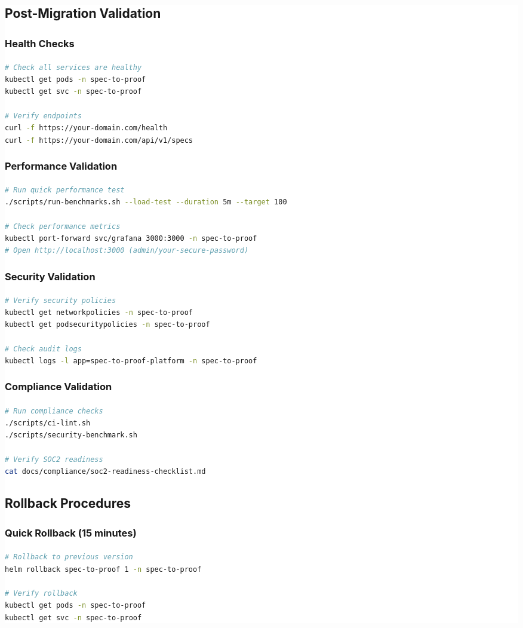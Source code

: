 ## Post-Migration Validation

### Health Checks

```bash
# Check all services are healthy
kubectl get pods -n spec-to-proof
kubectl get svc -n spec-to-proof

# Verify endpoints
curl -f https://your-domain.com/health
curl -f https://your-domain.com/api/v1/specs
```

### Performance Validation

```bash
# Run quick performance test
./scripts/run-benchmarks.sh --load-test --duration 5m --target 100

# Check performance metrics
kubectl port-forward svc/grafana 3000:3000 -n spec-to-proof
# Open http://localhost:3000 (admin/your-secure-password)
```

### Security Validation

```bash
# Verify security policies
kubectl get networkpolicies -n spec-to-proof
kubectl get podsecuritypolicies -n spec-to-proof

# Check audit logs
kubectl logs -l app=spec-to-proof-platform -n spec-to-proof
```

### Compliance Validation

```bash
# Run compliance checks
./scripts/ci-lint.sh
./scripts/security-benchmark.sh

# Verify SOC2 readiness
cat docs/compliance/soc2-readiness-checklist.md
```

## Rollback Procedures

### Quick Rollback (15 minutes)

```bash
# Rollback to previous version
helm rollback spec-to-proof 1 -n spec-to-proof

# Verify rollback
kubectl get pods -n spec-to-proof
kubectl get svc -n spec-to-proof
```
